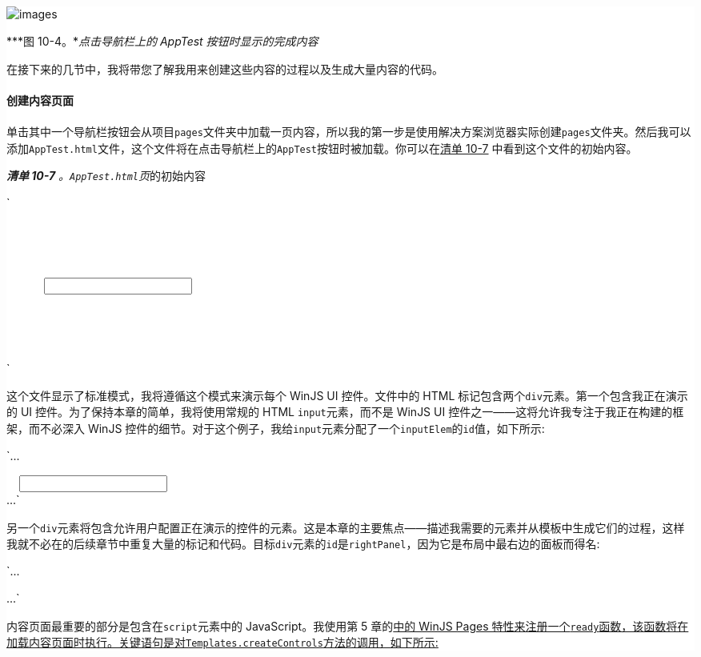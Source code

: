 ![images](images/9781430244011_Fig10-04.jpg)

***图 10-4。**点击导航栏上的 AppTest 按钮时显示的完成内容*

在接下来的几节中，我将带您了解我用来创建这些内容的过程以及生成大量内容的代码。

#### 创建内容页面

单击其中一个导航栏按钮会从项目`pages`文件夹中加载一页内容，所以我的第一步是使用解决方案浏览器实际创建`pages`文件夹。然后我可以添加`AppTest.html`文件，这个文件将在点击导航栏上的`AppTest`按钮时被加载。你可以在[清单 10-7](#list_10_7) 中看到这个文件的初始内容。

***清单 10-7** 。`AppTest.html`页*的初始内容

`<!DOCTYPE html>
<html>
<head>
    <title></title>
    <script>
        WinJS.UI.Pages.define("/pages/AppTest.html", {
            ready: function () {
                Templates.createControls(rightPanel, inputElem, "apptest");
            }
        });
    </script>
</head>
<body>
    <div class="flexContainer">

        <div class="controlPanel">
            <input id="inputElem"/>
        </div>

        <div id="rightPanel" class="controlPanel"></div>
    </div>
</body>
</html>`

这个文件显示了标准模式，我将遵循这个模式来演示每个 WinJS UI 控件。文件中的 HTML 标记包含两个`div`元素。第一个包含我正在演示的 UI 控件。为了保持本章的简单，我将使用常规的 HTML `input`元素，而不是 WinJS UI 控件之一——这将允许我专注于我正在构建的框架，而不必深入 WinJS 控件的细节。对于这个例子，我给`input`元素分配了一个`inputElem`的`id`值，如下所示:

`...
<div class="controlPanel">
    <input **id="inputElem"**/>
</div>
...`

另一个`div`元素将包含允许用户配置正在演示的控件的元素。这是本章的主要焦点——描述我需要的元素并从模板中生成它们的过程，这样我就不必在的后续章节中重复大量的标记和代码。目标`div`元素的`id`是`rightPanel`，因为它是布局中最右边的面板而得名:

`...
<div id="rightPanel" class="controlPanel"></div>
...`

内容页面最重要的部分是包含在`script`元素中的 JavaScript。我使用第 5 章的[中的 WinJS Pages 特性来注册一个`ready`函数，该函数将在加载内容页面时执行。关键语句是对`Templates.createControls`方法的调用，如下所示:](05.html)
